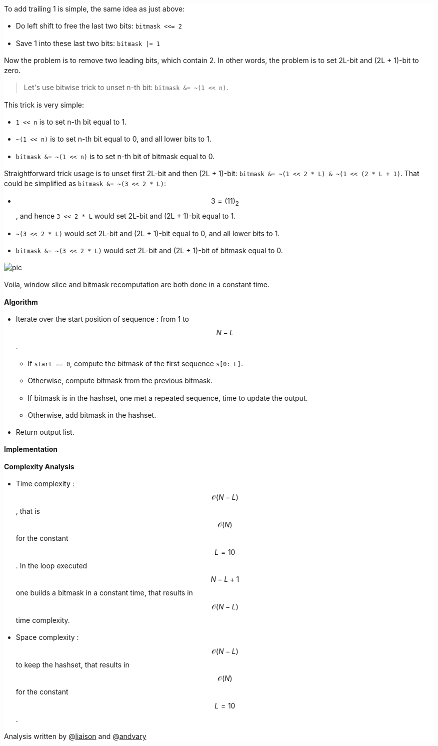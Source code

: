 To add trailing 1 is simple, the same idea as just above: 

- Do left shift to free the last two bits: `bitmask <<= 2`

- Save 1 into these last two bits: `bitmask |= 1`

Now the problem is to remove two leading bits, which contain 2.
In other words, the problem is to set 2L-bit and (2L + 1)-bit to zero.

> Let's use bitwise trick to unset n-th bit: `bitmask &= ~(1 << n)`.

This trick is very simple:

- `1 << n` is to set n-th bit equal to 1.

- `~(1 << n)` is to set n-th bit equal to 0, and all lower bits to 1.

- `bitmask &= ~(1 << n)` is to set n-th bit of bitmask equal to 0.

Straightforward trick usage is to unset first 2L-bit and then (2L + 1)-bit:
`bitmask &= ~(1 << 2 * L) & ~(1 << (2 * L + 1)`. That could be simplified
as `bitmask &= ~(3 << 2 * L)`:

- $$3 = (11)_2$$, and hence `3 << 2 * L` would set 2L-bit and (2L + 1)-bit
equal to 1.

- `~(3 << 2 * L)` would set 2L-bit and (2L + 1)-bit equal to 0,
and all lower bits to 1.

- `bitmask &= ~(3 << 2 * L)` would set 2L-bit and (2L + 1)-bit 
of bitmask equal to 0.

![pic](../Figures/187/unset.png)

Voila, window slice and bitmask recomputation are both done in a constant time.

**Algorithm**

- Iterate over the start position of sequence : from 1 to $$N - L$$.

    - If `start == 0`, compute the bitmask of the first sequence `s[0: L]`. 
        
    - Otherwise, compute bitmask from the previous bitmask.
            
    - If bitmask is in the hashset,
    one met a repeated sequence, time to update the output. 
            
    - Otherwise, add bitmask in the hashset.
         
- Return output list.

**Implementation**



**Complexity Analysis**

* Time complexity : $$\mathcal{O}(N - L)$$, that is $$\mathcal{O}(N)$$
for the constant $$L = 10$$. 
In the loop executed $$N - L + 1$$ one builds a 
bitmask in a constant time, that results in $$\mathcal{O}(N - L)$$
time complexity.

* Space complexity : $$\mathcal{O}(N - L)$$ to keep the hashset, 
that results in $$\mathcal{O}(N)$$ for the constant $$L = 10$$. 

Analysis written by @[liaison](https://leetcode.com/liaison/)
and @[andvary](https://leetcode.com/andvary/)
